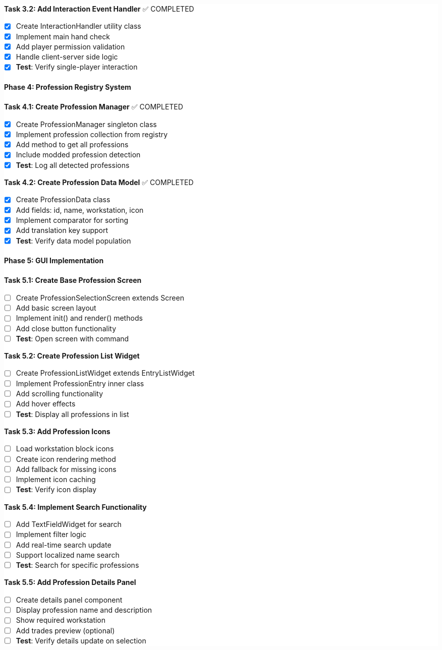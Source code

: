 **Task 3.2: Add Interaction Event Handler** ✅ COMPLETED
- [x] Create InteractionHandler utility class
- [x] Implement main hand check
- [x] Add player permission validation
- [x] Handle client-server side logic
- [x] **Test**: Verify single-player interaction

#### Phase 4: Profession Registry System
**Task 4.1: Create Profession Manager** ✅ COMPLETED
- [x] Create ProfessionManager singleton class
- [x] Implement profession collection from registry
- [x] Add method to get all professions
- [x] Include modded profession detection
- [x] **Test**: Log all detected professions

**Task 4.2: Create Profession Data Model** ✅ COMPLETED
- [x] Create ProfessionData class
- [x] Add fields: id, name, workstation, icon
- [x] Implement comparator for sorting
- [x] Add translation key support
- [x] **Test**: Verify data model population

#### Phase 5: GUI Implementation
**Task 5.1: Create Base Profession Screen**
- [ ] Create ProfessionSelectionScreen extends Screen
- [ ] Add basic screen layout
- [ ] Implement init() and render() methods
- [ ] Add close button functionality
- [ ] **Test**: Open screen with command

**Task 5.2: Create Profession List Widget**
- [ ] Create ProfessionListWidget extends EntryListWidget
- [ ] Implement ProfessionEntry inner class
- [ ] Add scrolling functionality
- [ ] Add hover effects
- [ ] **Test**: Display all professions in list

**Task 5.3: Add Profession Icons**
- [ ] Load workstation block icons
- [ ] Create icon rendering method
- [ ] Add fallback for missing icons
- [ ] Implement icon caching
- [ ] **Test**: Verify icon display

**Task 5.4: Implement Search Functionality**
- [ ] Add TextFieldWidget for search
- [ ] Implement filter logic
- [ ] Add real-time search update
- [ ] Support localized name search
- [ ] **Test**: Search for specific professions

**Task 5.5: Add Profession Details Panel**
- [ ] Create details panel component
- [ ] Display profession name and description
- [ ] Show required workstation
- [ ] Add trades preview (optional)
- [ ] **Test**: Verify details update on selection
